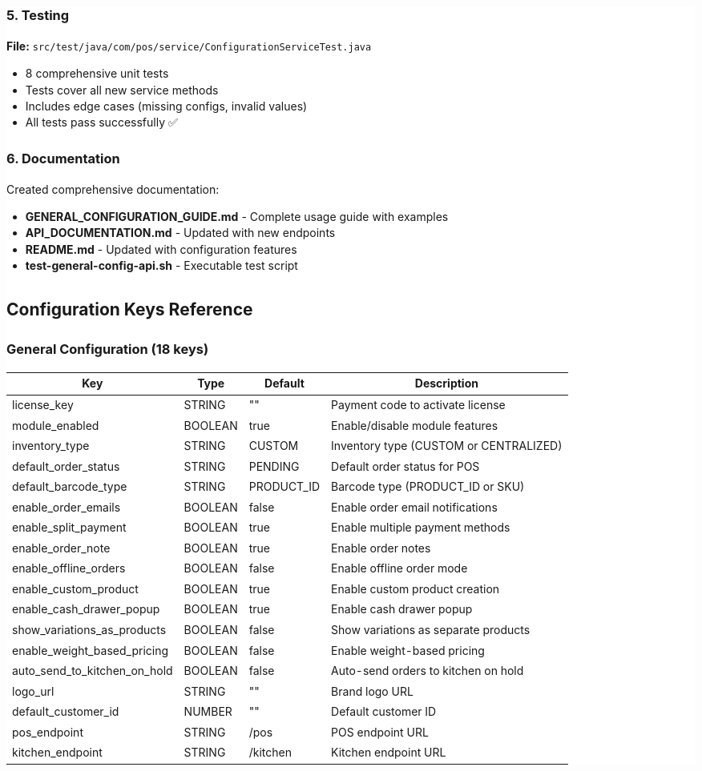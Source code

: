 ### 5. Testing
**File:** `src/test/java/com/pos/service/ConfigurationServiceTest.java`
- 8 comprehensive unit tests
- Tests cover all new service methods
- Includes edge cases (missing configs, invalid values)
- All tests pass successfully ✅

### 6. Documentation
Created comprehensive documentation:
- **GENERAL_CONFIGURATION_GUIDE.md** - Complete usage guide with examples
- **API_DOCUMENTATION.md** - Updated with new endpoints
- **README.md** - Updated with configuration features
- **test-general-config-api.sh** - Executable test script

## Configuration Keys Reference

### General Configuration (18 keys)

| Key | Type | Default | Description |
|-----|------|---------|-------------|
| license_key | STRING | "" | Payment code to activate license |
| module_enabled | BOOLEAN | true | Enable/disable module features |
| inventory_type | STRING | CUSTOM | Inventory type (CUSTOM or CENTRALIZED) |
| default_order_status | STRING | PENDING | Default order status for POS |
| default_barcode_type | STRING | PRODUCT_ID | Barcode type (PRODUCT_ID or SKU) |
| enable_order_emails | BOOLEAN | false | Enable order email notifications |
| enable_split_payment | BOOLEAN | true | Enable multiple payment methods |
| enable_order_note | BOOLEAN | true | Enable order notes |
| enable_offline_orders | BOOLEAN | false | Enable offline order mode |
| enable_custom_product | BOOLEAN | true | Enable custom product creation |
| enable_cash_drawer_popup | BOOLEAN | true | Enable cash drawer popup |
| show_variations_as_products | BOOLEAN | false | Show variations as separate products |
| enable_weight_based_pricing | BOOLEAN | false | Enable weight-based pricing |
| auto_send_to_kitchen_on_hold | BOOLEAN | false | Auto-send orders to kitchen on hold |
| logo_url | STRING | "" | Brand logo URL |
| default_customer_id | NUMBER | "" | Default customer ID |
| pos_endpoint | STRING | /pos | POS endpoint URL |
| kitchen_endpoint | STRING | /kitchen | Kitchen endpoint URL |
